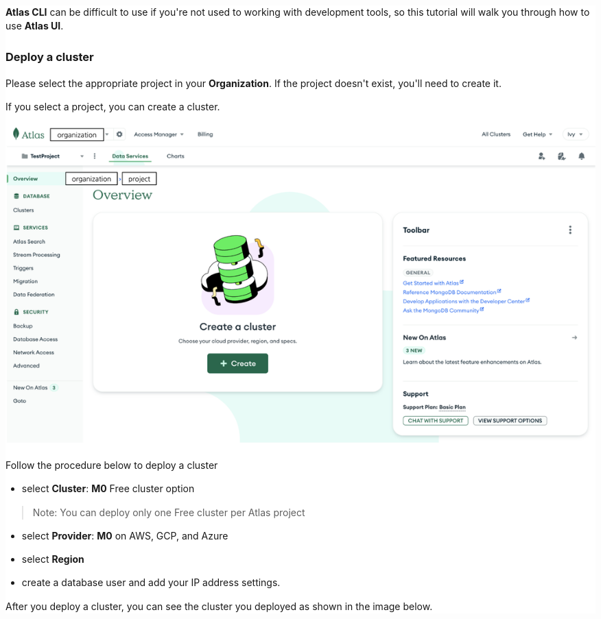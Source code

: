 **Atlas CLI** can be difficult to use if you're not used to working with development tools, so this tutorial will walk you through how to use **Atlas UI**.

### Deploy a cluster

Please select the appropriate project in your **Organization**. If the project doesn't exist, you'll need to create it.

If you select a project, you can create a cluster.

![mongodb-atlas-project](./img/07-mongodb-atlas-initialization-01.png)

Follow the procedure below to deploy a cluster

- select **Cluster**: **M0** Free cluster option

> Note: You can deploy only one Free cluster per Atlas project

- select **Provider**: **M0** on AWS, GCP, and Azure

- select **Region**

- create a database user and add your IP address settings.

After you deploy a cluster, you can see the cluster you deployed as shown in the image below.
